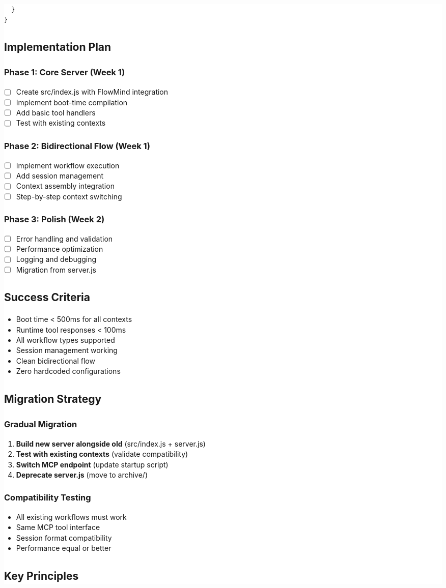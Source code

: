 ```javascript
  }
}
```

## Implementation Plan

### Phase 1: Core Server (Week 1)
- [ ] Create src/index.js with FlowMind integration
- [ ] Implement boot-time compilation
- [ ] Add basic tool handlers
- [ ] Test with existing contexts

### Phase 2: Bidirectional Flow (Week 1)
- [ ] Implement workflow execution
- [ ] Add session management
- [ ] Context assembly integration
- [ ] Step-by-step context switching

### Phase 3: Polish (Week 2)
- [ ] Error handling and validation
- [ ] Performance optimization
- [ ] Logging and debugging
- [ ] Migration from server.js

## Success Criteria

- Boot time < 500ms for all contexts
- Runtime tool responses < 100ms
- All workflow types supported
- Session management working
- Clean bidirectional flow
- Zero hardcoded configurations

## Migration Strategy

### Gradual Migration
1. **Build new server alongside old** (src/index.js + server.js)
2. **Test with existing contexts** (validate compatibility)
3. **Switch MCP endpoint** (update startup script)
4. **Deprecate server.js** (move to archive/)

### Compatibility Testing
- All existing workflows must work
- Same MCP tool interface
- Session format compatibility
- Performance equal or better

## Key Principles
